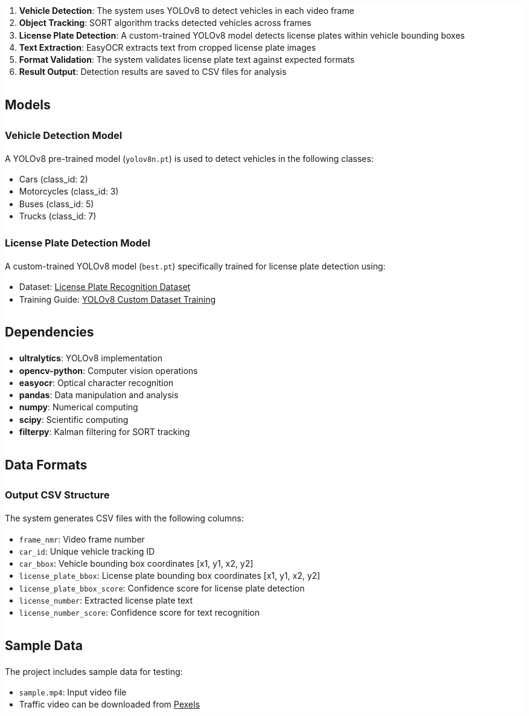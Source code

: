 1. **Vehicle Detection**: The system uses YOLOv8 to detect vehicles in each video frame
2. **Object Tracking**: SORT algorithm tracks detected vehicles across frames
3. **License Plate Detection**: A custom-trained YOLOv8 model detects license plates within vehicle bounding boxes
4. **Text Extraction**: EasyOCR extracts text from cropped license plate images
5. **Format Validation**: The system validates license plate text against expected formats
6. **Result Output**: Detection results are saved to CSV files for analysis

## Models

### Vehicle Detection Model
A YOLOv8 pre-trained model (`yolov8n.pt`) is used to detect vehicles in the following classes:
- Cars (class_id: 2)
- Motorcycles (class_id: 3)
- Buses (class_id: 5)
- Trucks (class_id: 7)

### License Plate Detection Model
A custom-trained YOLOv8 model (`best.pt`) specifically trained for license plate detection using:
- Dataset: [License Plate Recognition Dataset](https://universe.roboflow.com/roboflow-universe-projects/license-plate-recognition-rxg4e/dataset/4)
- Training Guide: [YOLOv8 Custom Dataset Training](https://github.com/computervisioneng/train-yolov8-custom-dataset-step-by-step-guide)

## Dependencies

- **ultralytics**: YOLOv8 implementation
- **opencv-python**: Computer vision operations
- **easyocr**: Optical character recognition
- **pandas**: Data manipulation and analysis
- **numpy**: Numerical computing
- **scipy**: Scientific computing
- **filterpy**: Kalman filtering for SORT tracking

## Data Formats

### Output CSV Structure
The system generates CSV files with the following columns:
- `frame_nmr`: Video frame number
- `car_id`: Unique vehicle tracking ID
- `car_bbox`: Vehicle bounding box coordinates [x1, y1, x2, y2]
- `license_plate_bbox`: License plate bounding box coordinates [x1, y1, x2, y2]
- `license_plate_bbox_score`: Confidence score for license plate detection
- `license_number`: Extracted license plate text
- `license_number_score`: Confidence score for text recognition

## Sample Data

The project includes sample data for testing:
- `sample.mp4`: Input video file
- Traffic video can be downloaded from [Pexels](https://www.pexels.com/video/traffic-flow-in-the-highway-2103099/)
